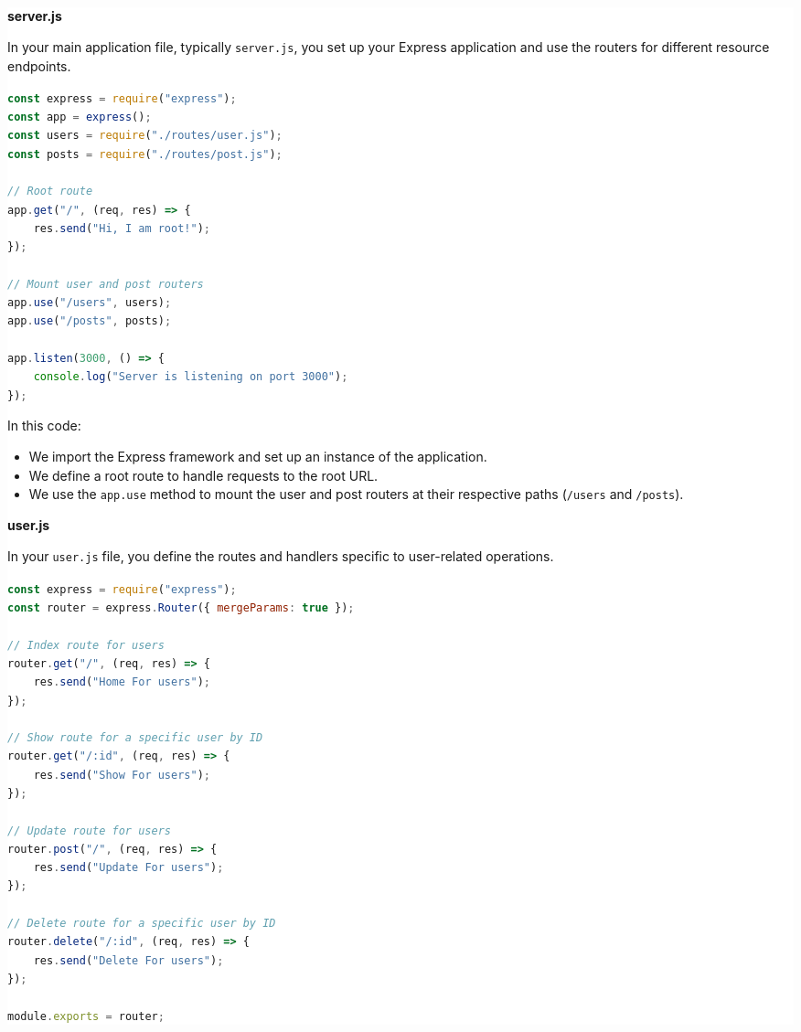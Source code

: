 **server.js**

In your main application file, typically `server.js`, you set up your Express application and use the routers for different resource endpoints.

```javascript
const express = require("express");
const app = express();
const users = require("./routes/user.js");
const posts = require("./routes/post.js");

// Root route
app.get("/", (req, res) => {
    res.send("Hi, I am root!");
});

// Mount user and post routers
app.use("/users", users);
app.use("/posts", posts);

app.listen(3000, () => {
    console.log("Server is listening on port 3000");
});
```

In this code:
- We import the Express framework and set up an instance of the application.
- We define a root route to handle requests to the root URL.
- We use the `app.use` method to mount the user and post routers at their respective paths (`/users` and `/posts`).

**user.js**

In your `user.js` file, you define the routes and handlers specific to user-related operations.

```javascript
const express = require("express");
const router = express.Router({ mergeParams: true });

// Index route for users
router.get("/", (req, res) => {
    res.send("Home For users");
});

// Show route for a specific user by ID
router.get("/:id", (req, res) => {
    res.send("Show For users");
});

// Update route for users
router.post("/", (req, res) => {
    res.send("Update For users");
});

// Delete route for a specific user by ID
router.delete("/:id", (req, res) => {
    res.send("Delete For users");
});

module.exports = router;
```
